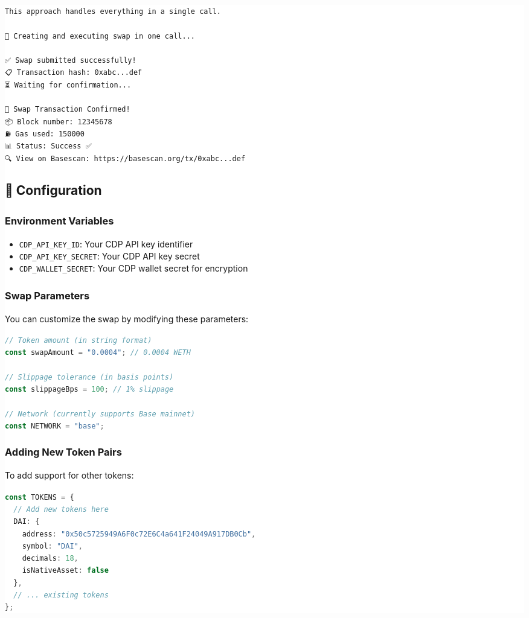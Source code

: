 ```
This approach handles everything in a single call.

🔄 Creating and executing swap in one call...

✅ Swap submitted successfully!
📋 Transaction hash: 0xabc...def
⏳ Waiting for confirmation...

🎉 Swap Transaction Confirmed!
📦 Block number: 12345678
⛽ Gas used: 150000
📊 Status: Success ✅
🔍 View on Basescan: https://basescan.org/tx/0xabc...def
```

## 🔧 Configuration

### Environment Variables

- `CDP_API_KEY_ID`: Your CDP API key identifier
- `CDP_API_KEY_SECRET`: Your CDP API key secret
- `CDP_WALLET_SECRET`: Your CDP wallet secret for encryption

### Swap Parameters

You can customize the swap by modifying these parameters:

```typescript
// Token amount (in string format)
const swapAmount = "0.0004"; // 0.0004 WETH

// Slippage tolerance (in basis points)
const slippageBps = 100; // 1% slippage

// Network (currently supports Base mainnet)
const NETWORK = "base";
```

### Adding New Token Pairs

To add support for other tokens:

```typescript
const TOKENS = {
  // Add new tokens here
  DAI: {
    address: "0x50c5725949A6F0c72E6C4a641F24049A917DB0Cb",
    symbol: "DAI",
    decimals: 18,
    isNativeAsset: false
  },
  // ... existing tokens
};
```
